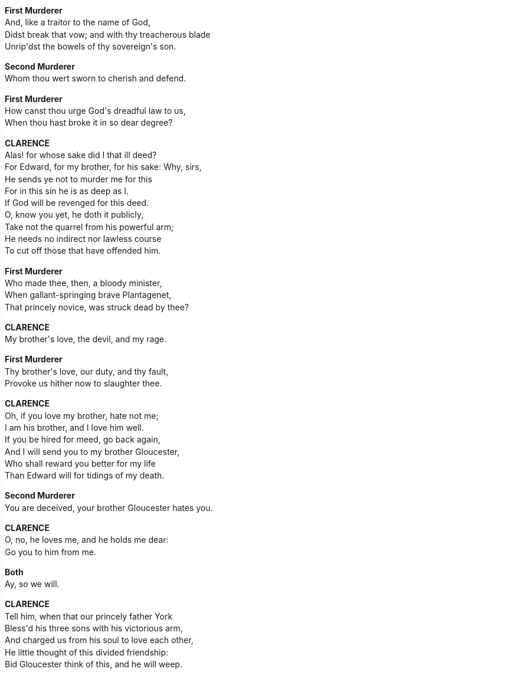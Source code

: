 **First Murderer**  
And, like a traitor to the name of God,  
Didst break that vow; and with thy treacherous blade  
Unrip'dst the bowels of thy sovereign's son.

**Second Murderer**  
Whom thou wert sworn to cherish and defend.

**First Murderer**  
How canst thou urge God's dreadful law to us,  
When thou hast broke it in so dear degree?

**CLARENCE**  
Alas! for whose sake did I that ill deed?  
For Edward, for my brother, for his sake: Why, sirs,  
He sends ye not to murder me for this  
For in this sin he is as deep as I.  
If God will be revenged for this deed.  
O, know you yet, he doth it publicly,  
Take not the quarrel from his powerful arm;  
He needs no indirect nor lawless course  
To cut off those that have offended him.

**First Murderer**  
Who made thee, then, a bloody minister,  
When gallant-springing brave Plantagenet,  
That princely novice, was struck dead by thee?

**CLARENCE**  
My brother's love, the devil, and my rage.

**First Murderer**  
Thy brother's love, our duty, and thy fault,  
Provoke us hither now to slaughter thee.

**CLARENCE**  
Oh, if you love my brother, hate not me;  
I am his brother, and I love him well.  
If you be hired for meed, go back again,  
And I will send you to my brother Gloucester,  
Who shall reward you better for my life  
Than Edward will for tidings of my death.

**Second Murderer**  
You are deceived, your brother Gloucester hates you.

**CLARENCE**  
O, no, he loves me, and he holds me dear:  
Go you to him from me.

**Both**  
Ay, so we will.

**CLARENCE**  
Tell him, when that our princely father York  
Bless'd his three sons with his victorious arm,  
And charged us from his soul to love each other,  
He little thought of this divided friendship:  
Bid Gloucester think of this, and he will weep.
